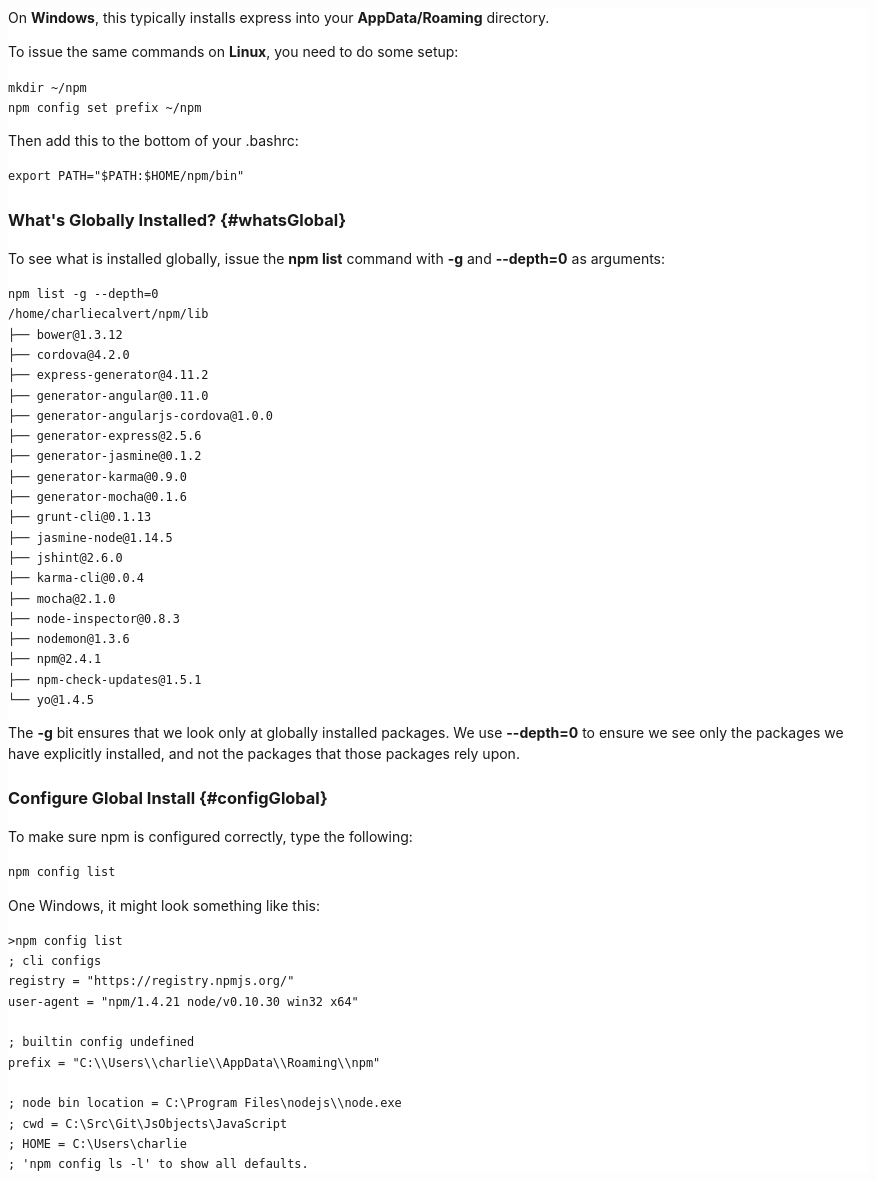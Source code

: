 
On **Windows**, this typically installs express into your **AppData/Roaming** directory.

To issue the same commands on **Linux**, you need to do some setup:

	mkdir ~/npm
	npm config set prefix ~/npm

Then add this to the bottom of your .bashrc:

    export PATH="$PATH:$HOME/npm/bin"

### What's Globally Installed? {#whatsGlobal}

To see what is installed globally, issue the **npm list** command with **-g** and **--depth=0** as arguments:

```
npm list -g --depth=0
/home/charliecalvert/npm/lib
├── bower@1.3.12
├── cordova@4.2.0
├── express-generator@4.11.2
├── generator-angular@0.11.0
├── generator-angularjs-cordova@1.0.0
├── generator-express@2.5.6
├── generator-jasmine@0.1.2
├── generator-karma@0.9.0
├── generator-mocha@0.1.6
├── grunt-cli@0.1.13
├── jasmine-node@1.14.5
├── jshint@2.6.0
├── karma-cli@0.0.4
├── mocha@2.1.0
├── node-inspector@0.8.3
├── nodemon@1.3.6
├── npm@2.4.1
├── npm-check-updates@1.5.1
└── yo@1.4.5
```

The **-g** bit ensures that we look only at globally installed packages. We use **--depth=0** to ensure we see only the packages we have explicitly installed, and not the packages that those packages rely upon.

### Configure Global Install {#configGlobal}

To make sure npm is configured correctly, type the following:

	npm config list

One Windows, it might look something like this:

```
>npm config list
; cli configs
registry = "https://registry.npmjs.org/"
user-agent = "npm/1.4.21 node/v0.10.30 win32 x64"

; builtin config undefined
prefix = "C:\\Users\\charlie\\AppData\\Roaming\\npm"

; node bin location = C:\Program Files\nodejs\\node.exe
; cwd = C:\Src\Git\JsObjects\JavaScript
; HOME = C:\Users\charlie
; 'npm config ls -l' to show all defaults.
```
